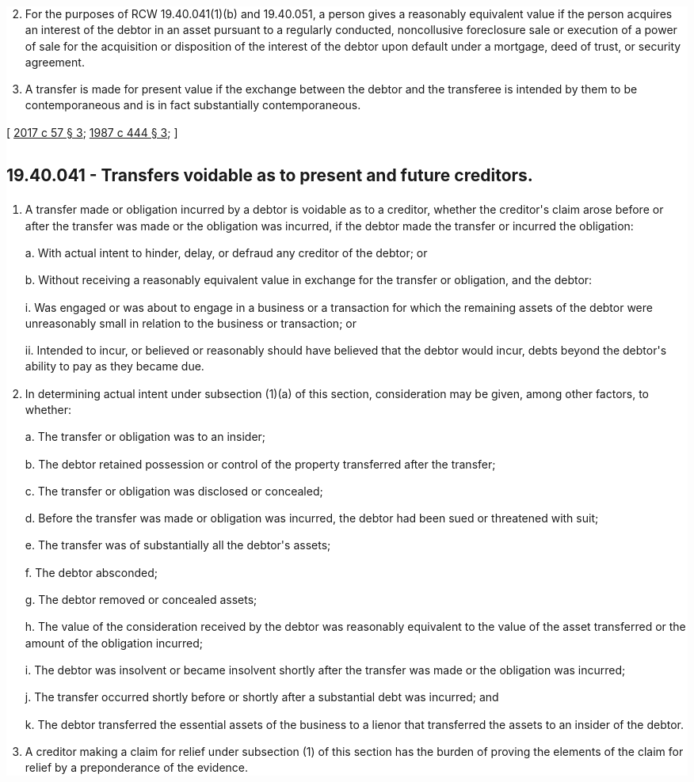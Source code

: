 2. For the purposes of RCW 19.40.041(1)(b) and 19.40.051, a person gives a reasonably equivalent value if the person acquires an interest of the debtor in an asset pursuant to a regularly conducted, noncollusive foreclosure sale or execution of a power of sale for the acquisition or disposition of the interest of the debtor upon default under a mortgage, deed of trust, or security agreement.

3. A transfer is made for present value if the exchange between the debtor and the transferee is intended by them to be contemporaneous and is in fact substantially contemporaneous.

\[ [2017 c 57 § 3](https://lawfilesext.leg.wa.gov/biennium/2017-18/Pdf/Bills/Session%20Laws/Senate/5085.SL.pdf?cite=2017%20c%2057%20§%203); [1987 c 444 § 3](https://leg.wa.gov/CodeReviser/documents/sessionlaw/1987c444.pdf?cite=1987%20c%20444%20§%203); \]

## 19.40.041 - Transfers voidable as to present and future creditors.
1. A transfer made or obligation incurred by a debtor is voidable as to a creditor, whether the creditor's claim arose before or after the transfer was made or the obligation was incurred, if the debtor made the transfer or incurred the obligation:

   a. With actual intent to hinder, delay, or defraud any creditor of the debtor; or

   b. Without receiving a reasonably equivalent value in exchange for the transfer or obligation, and the debtor:

      i. Was engaged or was about to engage in a business or a transaction for which the remaining assets of the debtor were unreasonably small in relation to the business or transaction; or

      ii. Intended to incur, or believed or reasonably should have believed that the debtor would incur, debts beyond the debtor's ability to pay as they became due.

2. In determining actual intent under subsection (1)(a) of this section, consideration may be given, among other factors, to whether:

   a. The transfer or obligation was to an insider;

   b. The debtor retained possession or control of the property transferred after the transfer;

   c. The transfer or obligation was disclosed or concealed;

   d. Before the transfer was made or obligation was incurred, the debtor had been sued or threatened with suit;

   e. The transfer was of substantially all the debtor's assets;

   f. The debtor absconded;

   g. The debtor removed or concealed assets;

   h. The value of the consideration received by the debtor was reasonably equivalent to the value of the asset transferred or the amount of the obligation incurred;

   i. The debtor was insolvent or became insolvent shortly after the transfer was made or the obligation was incurred;

   j. The transfer occurred shortly before or shortly after a substantial debt was incurred; and

   k. The debtor transferred the essential assets of the business to a lienor that transferred the assets to an insider of the debtor.

3. A creditor making a claim for relief under subsection (1) of this section has the burden of proving the elements of the claim for relief by a preponderance of the evidence.
